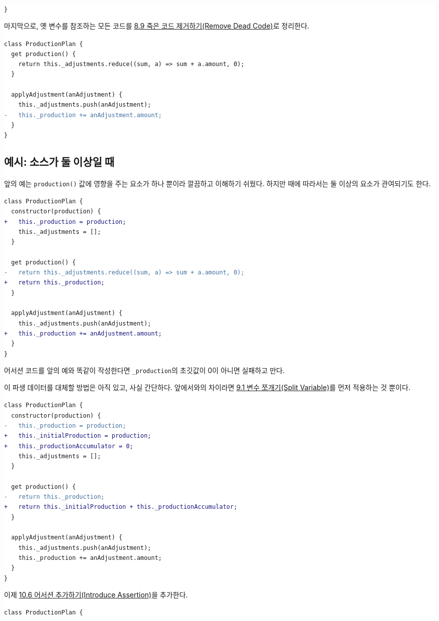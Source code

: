 ``` diff
}
```
마지막으로, 옛 변수를 참조하는 모든 코드를 [8.9 죽은 코드 제거하기(Remove Dead Code)](https://github.com/wonder13662/refactoring-v2/blob/writing/chapter08/8-9.md)로 정리한다.
``` diff
class ProductionPlan {
  get production() {
    return this._adjustments.reduce((sum, a) => sum + a.amount, 0);
  }

  applyAdjustment(anAdjustment) {
    this._adjustments.push(anAdjustment);
-   this._production += anAdjustment.amount;
  }
}
```
## 예시: 소스가 둘 이상일 때
앞의 예는 `production()` 값에 영향을 주는 요소가 하나 뿐이라 깔끔하고 이해하기 쉬웠다. 하지만 때에 따라서는 둘 이상의 요소가 관여되기도 한다.
``` diff
class ProductionPlan {
  constructor(production) {
+   this._production = production;
    this._adjustments = [];
  }

  get production() {
-   return this._adjustments.reduce((sum, a) => sum + a.amount, 0);
+   return this._production;
  }

  applyAdjustment(anAdjustment) {
    this._adjustments.push(anAdjustment);
+   this._production += anAdjustment.amount;
  }
}
```
어서션 코드를 앞의 예와 똑같이 작성한다면 `_production`의 초깃값이 0이 아니면 실패하고 만다.

이 파생 데이터를 대체할 방법은 아직 있고, 사실 간단하다. 앞에서와의 차이라면 [9.1 변수 쪼개기(Split Variable)](https://github.com/wonder13662/refactoring-v2/blob/writing/chapter09/9-1.md)를 먼저 적용하는 것 뿐이다.
``` diff
class ProductionPlan {
  constructor(production) {
-   this._production = production;
+   this._initialProduction = production;
+   this._productionAccumulator = 0;
    this._adjustments = [];
  }

  get production() {
-   return this._production;
+   return this._initialProduction + this._productionAccumulator;
  }

  applyAdjustment(anAdjustment) {
    this._adjustments.push(anAdjustment);
    this._production += anAdjustment.amount;
  }
}
```
이제 [10.6 어서션 추가하기(Introduce Assertion)](https://github.com/wonder13662/refactoring-v2/blob/writing/chapter10/10-6.md)을 추가한다.
``` diff
class ProductionPlan {
```